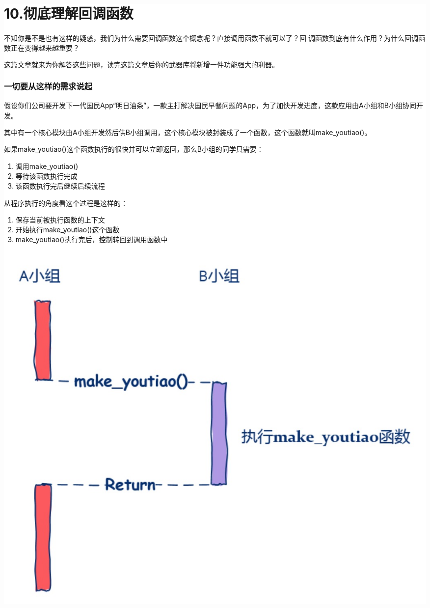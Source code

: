 # 10.彻底理解回调函数

不知你是不是也有这样的疑惑，我们为什么需要回调函数这个概念呢？直接调用函数不就可以了？回 调函数到底有什么作用？为什么回调函数正在变得越来越重要？&#x20;

这篇文章就来为你解答这些问题，读完这篇文章后你的武器库将新增一件功能强大的利器。

### 一切要从这样的需求说起

假设你们公司要开发下一代国民App“明日油条”，一款主打解决国民早餐问题的App，为了加快开发进度，这款应用由A小组和B小组协同开发。&#x20;

其中有一个核心模块由A小组开发然后供B小组调用，这个核心模块被封装成了一个函数，这个函数就叫make\_youtiao()。&#x20;

如果make\_youtiao()这个函数执行的很快并可以立即返回，那么B小组的同学只需要：

1. 调用make\_youtiao()
2. 等待该函数执行完成
3. 该函数执行完后继续后续流程

从程序执行的角度看这个过程是这样的：

1. 保存当前被执行函数的上下文
2. 开始执行make\_youtiao()这个函数
3. make\_youtiao()执行完后，控制转回到调用函数中

![](.gitbook/assets/10_1.jpg)
